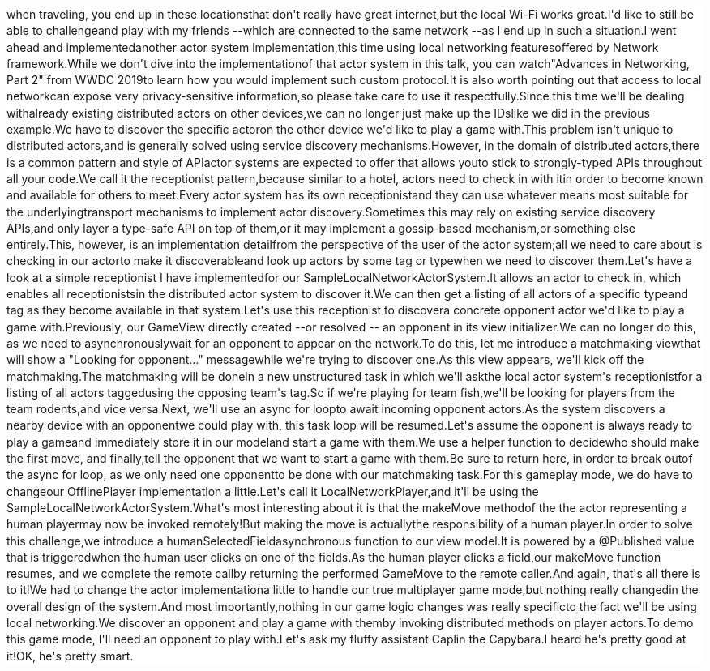 when traveling, you end up in these locationsthat don't really have great internet,but the local Wi-Fi works great.I'd like to still be able to challengeand play with my friends --which are connected to the same network --as I end up in such a situation.I went ahead and implementedanother actor system implementation,this time using local networking featuresoffered by Network framework.While we don't dive into the implementationof that actor system in this talk, you can watch"Advances in Networking, Part 2" from WWDC 2019to learn how you would implement such custom protocol.It is also worth pointing out that access to local networkcan expose very privacy-sensitive information,so please take care to use it respectfully.Since this time we'll be dealing withalready existing distributed actors on other devices,we can no longer just make up the IDslike we did in the previous example.We have to discover the specific actoron the other device we'd like to play a game with.This problem isn't unique to distributed actors,and is generally solved using service discovery mechanisms.However, in the domain of distributed actors,there is a common pattern and style of APIactor systems are expected to offer that allows youto stick to strongly-typed APIs throughout all your code.We call it the receptionist pattern,because similar to a hotel, actors need to check in with itin order to become known and available for others to meet.Every actor system has its own receptionistand they can use whatever means most suitable for the underlyingtransport mechanisms to implement actor discovery.Sometimes this may rely on existing service discovery APIs,and only layer a type-safe API on top of them,or it may implement a gossip-based mechanism,or something else entirely.This, however, is an implementation detailfrom the perspective of the user of the actor system;all we need to care about is checking in our actorto make it discoverableand look up actors by some tag or typewhen we need to discover them.Let's have a look at a simple receptionist I have implementedfor our SampleLocalNetworkActorSystem.It allows an actor to check in, which enables all receptionistsin the distributed actor system to discover it.We can then get a listing of all actors of a specific typeand tag as they become available in that system.Let's use this receptionist to discovera concrete opponent actor we'd like to play a game with.Previously, our GameView directly created --or resolved -- an opponent in its view initializer.We can no longer do this, as we need to asynchronouslywait for an opponent to appear on the network.To do this, let me introduce a matchmaking viewthat will show a "Looking for opponent..." messagewhile we're trying to discover one.As this view appears, we'll kick off the matchmaking.The matchmaking will be donein a new unstructured task in which we'll askthe local actor system's receptionistfor a listing of all actors taggedusing the opposing team's tag.So if we're playing for team fish,we'll be looking for players from the team rodents,and vice versa.Next, we'll use an async for loopto await incoming opponent actors.As the system discovers a nearby device with an opponentwe could play with, this task loop will be resumed.Let's assume the opponent is always ready to play a gameand immediately store it in our modeland start a game with them.We use a helper function to decidewho should make the first move, and finally,tell the opponent that we want to start a game with them.Be sure to return here, in order to break outof the async for loop, as we only need one opponentto be done with our matchmaking task.For this gameplay mode, we do have to changeour OfflinePlayer implementation a little.Let's call it LocalNetworkPlayer,and it'll be using the SampleLocalNetworkActorSystem.What's most interesting about it is that the makeMove methodof the the actor representing a human playermay now be invoked remotely!But making the move is actuallythe responsibility of a human player.In order to solve this challenge,we introduce a humanSelectedFieldasynchronous function to our view model.It is powered by a @Published value that is triggeredwhen the human user clicks on one of the fields.As the human player clicks a field,our makeMove function resumes, and we complete the remote callby returning the performed GameMove to the remote caller.And again, that's all there is to it!We had to change the actor implementationa little to handle our true multiplayer game mode,but nothing really changedin the overall design of the system.And most importantly,nothing in our game logic changes was really specificto the fact we'll be using local networking.We discover an opponent and play a game with themby invoking distributed methods on player actors.To demo this game mode, I'll need an opponent to play with.Let's ask my fluffy assistant Caplin the Capybara.I heard he's pretty good at it!OK, he's pretty smart.

